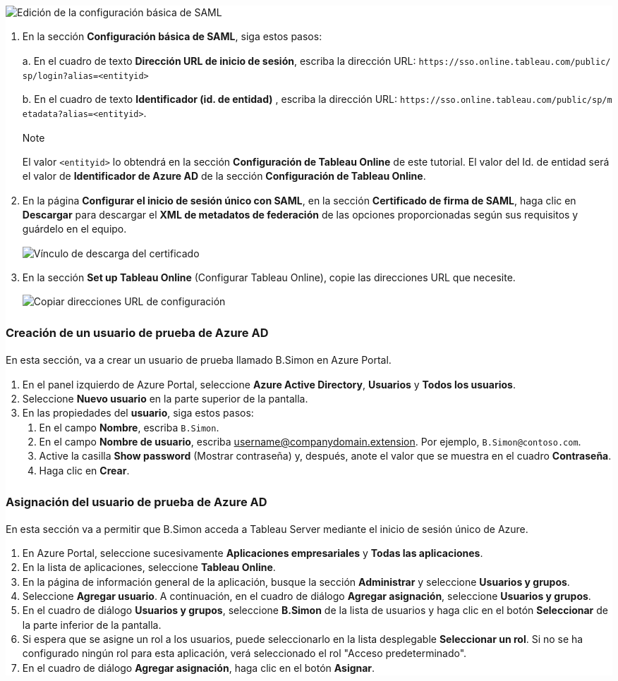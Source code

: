    ![Edición de la configuración básica de SAML](common/edit-urls.png)

1. En la sección **Configuración básica de SAML**, siga estos pasos:

    a. En el cuadro de texto **Dirección URL de inicio de sesión**, escriba la dirección URL: `https://sso.online.tableau.com/public/sp/login?alias=<entityid>`

    b. En el cuadro de texto **Identificador (id. de entidad)** , escriba la dirección URL: `https://sso.online.tableau.com/public/sp/metadata?alias=<entityid>`.

    > [!NOTE]
    > El valor `<entityid>` lo obtendrá en la sección **Configuración de Tableau Online** de este tutorial. El valor del Id. de entidad será el valor de **Identificador de Azure AD** de la sección **Configuración de Tableau Online**.

5. En la página **Configurar el inicio de sesión único con SAML**, en la sección **Certificado de firma de SAML**, haga clic en **Descargar** para descargar el **XML de metadatos de federación** de las opciones proporcionadas según sus requisitos y guárdelo en el equipo.

    ![Vínculo de descarga del certificado](common/metadataxml.png)

6. En la sección **Set up Tableau Online** (Configurar Tableau Online), copie las direcciones URL que necesite.

    ![Copiar direcciones URL de configuración](common/copy-configuration-urls.png)

### <a name="create-an-azure-ad-test-user"></a>Creación de un usuario de prueba de Azure AD

En esta sección, va a crear un usuario de prueba llamado B.Simon en Azure Portal.

1. En el panel izquierdo de Azure Portal, seleccione **Azure Active Directory**, **Usuarios** y **Todos los usuarios**.
1. Seleccione **Nuevo usuario** en la parte superior de la pantalla.
1. En las propiedades del **usuario**, siga estos pasos:
   1. En el campo **Nombre**, escriba `B.Simon`.  
   1. En el campo **Nombre de usuario**, escriba username@companydomain.extension. Por ejemplo, `B.Simon@contoso.com`.
   1. Active la casilla **Show password** (Mostrar contraseña) y, después, anote el valor que se muestra en el cuadro **Contraseña**.
   1. Haga clic en **Crear**.

### <a name="assign-the-azure-ad-test-user"></a>Asignación del usuario de prueba de Azure AD

En esta sección va a permitir que B.Simon acceda a Tableau Server mediante el inicio de sesión único de Azure.

1. En Azure Portal, seleccione sucesivamente **Aplicaciones empresariales** y **Todas las aplicaciones**.
1. En la lista de aplicaciones, seleccione **Tableau Online**.
1. En la página de información general de la aplicación, busque la sección **Administrar** y seleccione **Usuarios y grupos**.
1. Seleccione **Agregar usuario**. A continuación, en el cuadro de diálogo **Agregar asignación**, seleccione **Usuarios y grupos**.
1. En el cuadro de diálogo **Usuarios y grupos**, seleccione **B.Simon** de la lista de usuarios y haga clic en el botón **Seleccionar** de la parte inferior de la pantalla.
1. Si espera que se asigne un rol a los usuarios, puede seleccionarlo en la lista desplegable **Seleccionar un rol**. Si no se ha configurado ningún rol para esta aplicación, verá seleccionado el rol "Acceso predeterminado".
1. En el cuadro de diálogo **Agregar asignación**, haga clic en el botón **Asignar**.
